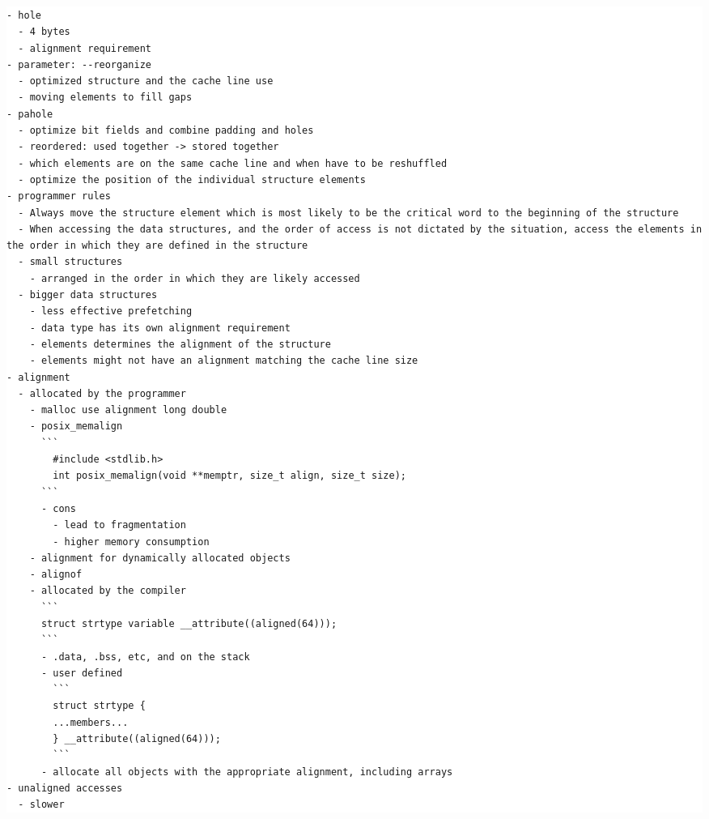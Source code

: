     - hole
      - 4 bytes
      - alignment requirement
    - parameter: --reorganize
      - optimized structure and the cache line use
      - moving elements to fill gaps
    - pahole
      - optimize bit fields and combine padding and holes
      - reordered: used together -> stored together
      - which elements are on the same cache line and when have to be reshuffled
      - optimize the position of the individual structure elements
    - programmer rules
      - Always move the structure element which is most likely to be the critical word to the beginning of the structure
      - When accessing the data structures, and the order of access is not dictated by the situation, access the elements in the order in which they are defined in the structure
      - small structures
        - arranged in the order in which they are likely accessed
      - bigger data structures
        - less effective prefetching 
        - data type has its own alignment requirement
        - elements determines the alignment of the structure
        - elements might not have an alignment matching the cache line size
    - alignment
      - allocated by the programmer
        - malloc use alignment long double
        - posix_memalign
          ```
            #include <stdlib.h>
            int posix_memalign(void **memptr, size_t align, size_t size);
          ```
          - cons
            - lead to fragmentation
            - higher memory consumption
        - alignment for dynamically allocated objects
        - alignof 
        - allocated by the compiler
          ```
          struct strtype variable __attribute((aligned(64)));
          ```
          - .data, .bss, etc, and on the stack
          - user defined
            ```
            struct strtype {
            ...members...
            } __attribute((aligned(64)));
            ```
          - allocate all objects with the appropriate alignment, including arrays
    - unaligned accesses
      - slower